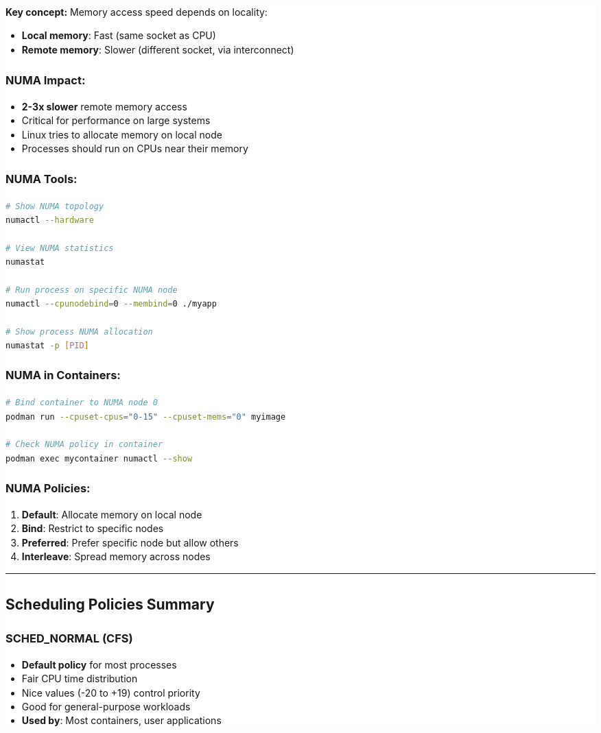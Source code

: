 **Key concept:** Memory access speed depends on locality:
- **Local memory**: Fast (same socket as CPU)
- **Remote memory**: Slower (different socket, via interconnect)

### NUMA Impact:

- **2-3x slower** remote memory access
- Critical for performance on large systems
- Linux tries to allocate memory on local node
- Processes should run on CPUs near their memory

### NUMA Tools:

```bash
# Show NUMA topology
numactl --hardware

# View NUMA statistics
numastat

# Run process on specific NUMA node
numactl --cpunodebind=0 --membind=0 ./myapp

# Show process NUMA allocation
numastat -p [PID]
```

### NUMA in Containers:

```bash
# Bind container to NUMA node 0
podman run --cpuset-cpus="0-15" --cpuset-mems="0" myimage

# Check NUMA policy in container
podman exec mycontainer numactl --show
```

### NUMA Policies:

1. **Default**: Allocate memory on local node
2. **Bind**: Restrict to specific nodes
3. **Preferred**: Prefer specific node but allow others
4. **Interleave**: Spread memory across nodes

---

## Scheduling Policies Summary

### SCHED_NORMAL (CFS)
- **Default policy** for most processes
- Fair CPU time distribution
- Nice values (-20 to +19) control priority
- Good for general-purpose workloads
- **Used by**: Most containers, user applications
